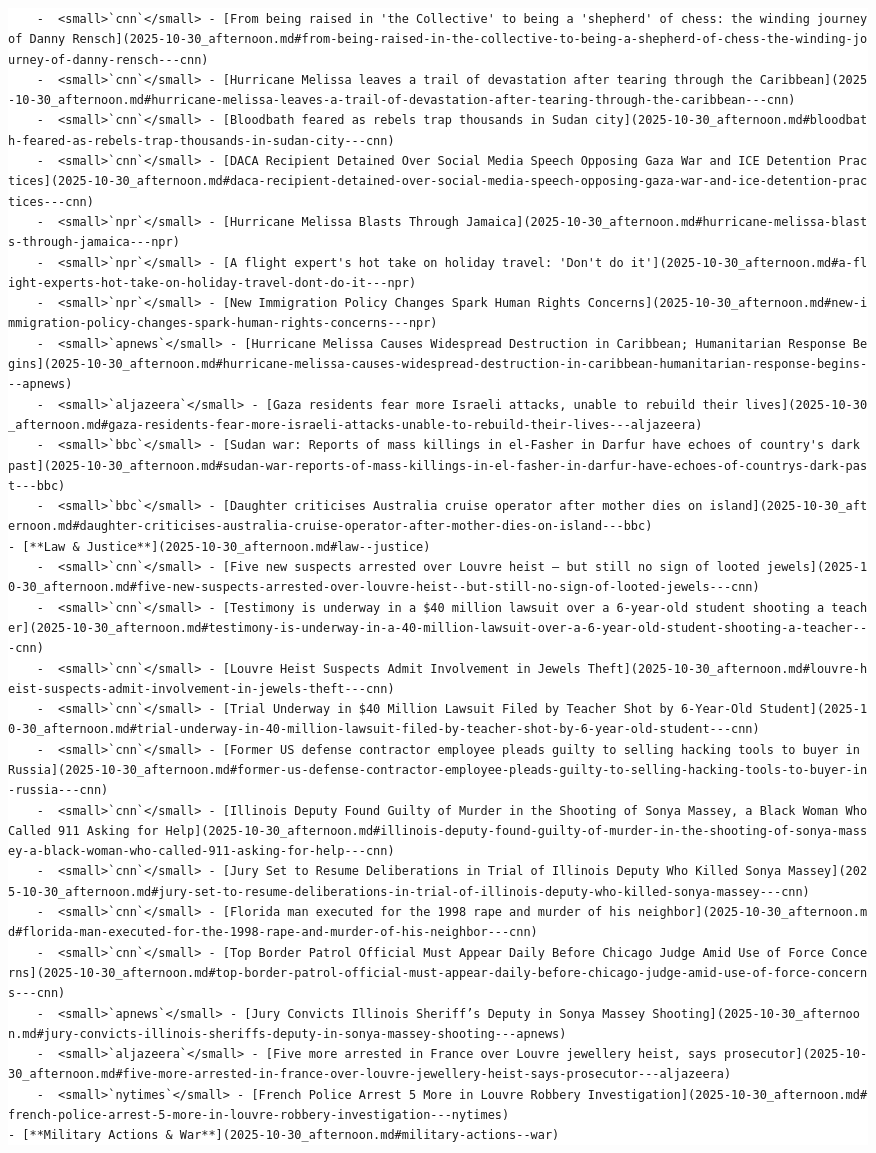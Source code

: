 		-  <small>`cnn`</small> - [From being raised in 'the Collective' to being a 'shepherd' of chess: the winding journey of Danny Rensch](2025-10-30_afternoon.md#from-being-raised-in-the-collective-to-being-a-shepherd-of-chess-the-winding-journey-of-danny-rensch---cnn)
		-  <small>`cnn`</small> - [Hurricane Melissa leaves a trail of devastation after tearing through the Caribbean](2025-10-30_afternoon.md#hurricane-melissa-leaves-a-trail-of-devastation-after-tearing-through-the-caribbean---cnn)
		-  <small>`cnn`</small> - [Bloodbath feared as rebels trap thousands in Sudan city](2025-10-30_afternoon.md#bloodbath-feared-as-rebels-trap-thousands-in-sudan-city---cnn)
		-  <small>`cnn`</small> - [DACA Recipient Detained Over Social Media Speech Opposing Gaza War and ICE Detention Practices](2025-10-30_afternoon.md#daca-recipient-detained-over-social-media-speech-opposing-gaza-war-and-ice-detention-practices---cnn)
		-  <small>`npr`</small> - [Hurricane Melissa Blasts Through Jamaica](2025-10-30_afternoon.md#hurricane-melissa-blasts-through-jamaica---npr)
		-  <small>`npr`</small> - [A flight expert's hot take on holiday travel: 'Don't do it'](2025-10-30_afternoon.md#a-flight-experts-hot-take-on-holiday-travel-dont-do-it---npr)
		-  <small>`npr`</small> - [New Immigration Policy Changes Spark Human Rights Concerns](2025-10-30_afternoon.md#new-immigration-policy-changes-spark-human-rights-concerns---npr)
		-  <small>`apnews`</small> - [Hurricane Melissa Causes Widespread Destruction in Caribbean; Humanitarian Response Begins](2025-10-30_afternoon.md#hurricane-melissa-causes-widespread-destruction-in-caribbean-humanitarian-response-begins---apnews)
		-  <small>`aljazeera`</small> - [Gaza residents fear more Israeli attacks, unable to rebuild their lives](2025-10-30_afternoon.md#gaza-residents-fear-more-israeli-attacks-unable-to-rebuild-their-lives---aljazeera)
		-  <small>`bbc`</small> - [Sudan war: Reports of mass killings in el-Fasher in Darfur have echoes of country's dark past](2025-10-30_afternoon.md#sudan-war-reports-of-mass-killings-in-el-fasher-in-darfur-have-echoes-of-countrys-dark-past---bbc)
		-  <small>`bbc`</small> - [Daughter criticises Australia cruise operator after mother dies on island](2025-10-30_afternoon.md#daughter-criticises-australia-cruise-operator-after-mother-dies-on-island---bbc)
	- [**Law & Justice**](2025-10-30_afternoon.md#law--justice)
		-  <small>`cnn`</small> - [Five new suspects arrested over Louvre heist – but still no sign of looted jewels](2025-10-30_afternoon.md#five-new-suspects-arrested-over-louvre-heist--but-still-no-sign-of-looted-jewels---cnn)
		-  <small>`cnn`</small> - [Testimony is underway in a $40 million lawsuit over a 6-year-old student shooting a teacher](2025-10-30_afternoon.md#testimony-is-underway-in-a-40-million-lawsuit-over-a-6-year-old-student-shooting-a-teacher---cnn)
		-  <small>`cnn`</small> - [Louvre Heist Suspects Admit Involvement in Jewels Theft](2025-10-30_afternoon.md#louvre-heist-suspects-admit-involvement-in-jewels-theft---cnn)
		-  <small>`cnn`</small> - [Trial Underway in $40 Million Lawsuit Filed by Teacher Shot by 6-Year-Old Student](2025-10-30_afternoon.md#trial-underway-in-40-million-lawsuit-filed-by-teacher-shot-by-6-year-old-student---cnn)
		-  <small>`cnn`</small> - [Former US defense contractor employee pleads guilty to selling hacking tools to buyer in Russia](2025-10-30_afternoon.md#former-us-defense-contractor-employee-pleads-guilty-to-selling-hacking-tools-to-buyer-in-russia---cnn)
		-  <small>`cnn`</small> - [Illinois Deputy Found Guilty of Murder in the Shooting of Sonya Massey, a Black Woman Who Called 911 Asking for Help](2025-10-30_afternoon.md#illinois-deputy-found-guilty-of-murder-in-the-shooting-of-sonya-massey-a-black-woman-who-called-911-asking-for-help---cnn)
		-  <small>`cnn`</small> - [Jury Set to Resume Deliberations in Trial of Illinois Deputy Who Killed Sonya Massey](2025-10-30_afternoon.md#jury-set-to-resume-deliberations-in-trial-of-illinois-deputy-who-killed-sonya-massey---cnn)
		-  <small>`cnn`</small> - [Florida man executed for the 1998 rape and murder of his neighbor](2025-10-30_afternoon.md#florida-man-executed-for-the-1998-rape-and-murder-of-his-neighbor---cnn)
		-  <small>`cnn`</small> - [Top Border Patrol Official Must Appear Daily Before Chicago Judge Amid Use of Force Concerns](2025-10-30_afternoon.md#top-border-patrol-official-must-appear-daily-before-chicago-judge-amid-use-of-force-concerns---cnn)
		-  <small>`apnews`</small> - [Jury Convicts Illinois Sheriff’s Deputy in Sonya Massey Shooting](2025-10-30_afternoon.md#jury-convicts-illinois-sheriffs-deputy-in-sonya-massey-shooting---apnews)
		-  <small>`aljazeera`</small> - [Five more arrested in France over Louvre jewellery heist, says prosecutor](2025-10-30_afternoon.md#five-more-arrested-in-france-over-louvre-jewellery-heist-says-prosecutor---aljazeera)
		-  <small>`nytimes`</small> - [French Police Arrest 5 More in Louvre Robbery Investigation](2025-10-30_afternoon.md#french-police-arrest-5-more-in-louvre-robbery-investigation---nytimes)
	- [**Military Actions & War**](2025-10-30_afternoon.md#military-actions--war)